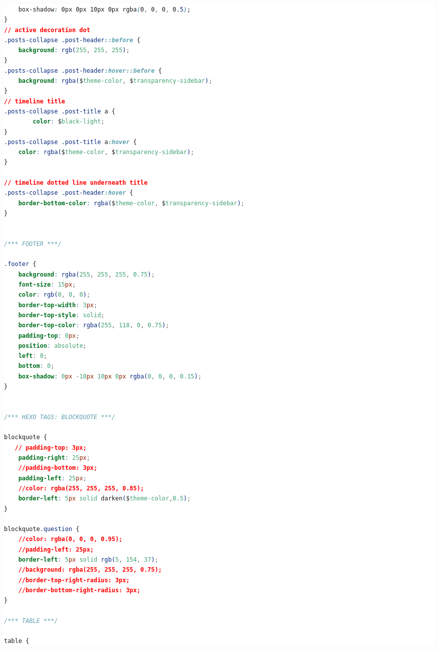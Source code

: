 ```css
    box-shadow: 0px 0px 10px 0px rgba(0, 0, 0, 0.5);
}
// active decoration dot
.posts-collapse .post-header::before {
    background: rgb(255, 255, 255);
}
.posts-collapse .post-header:hover::before {
    background: rgba($theme-color, $transparency-sidebar);
}
// timeline title
.posts-collapse .post-title a {
		color: $black-light;
}
.posts-collapse .post-title a:hover {
    color: rgba($theme-color, $transparency-sidebar);
}

// timeline dotted line underneath title
.posts-collapse .post-header:hover {
    border-bottom-color: rgba($theme-color, $transparency-sidebar);
}


/*** FOOTER ***/

.footer {
    background: rgba(255, 255, 255, 0.75);
    font-size: 15px;
    color: rgb(0, 0, 0);
    border-top-width: 3px;
    border-top-style: solid;
    border-top-color: rgba(255, 118, 0, 0.75);
    padding-top: 0px;
    position: absolute;
    left: 0;
    bottom: 0;
    box-shadow: 0px -10px 10px 0px rgba(0, 0, 0, 0.15);
}


/*** HEXO TAGS: BLOCKQUOTE ***/

blockquote {
   // padding-top: 3px;
    padding-right: 25px;
    //padding-bottom: 3px;
    padding-left: 25px;
    //color: rgba(255, 255, 255, 0.85);
    border-left: 5px solid darken($theme-color,0.5);
}

blockquote.question {
    //color: rgba(0, 0, 0, 0.95);
    //padding-left: 25px;
    border-left: 5px solid rgb(5, 154, 37);
    //background: rgba(255, 255, 255, 0.75);
    //border-top-right-radius: 3px;
    //border-bottom-right-radius: 3px;
}

/*** TABLE ***/

table {
```